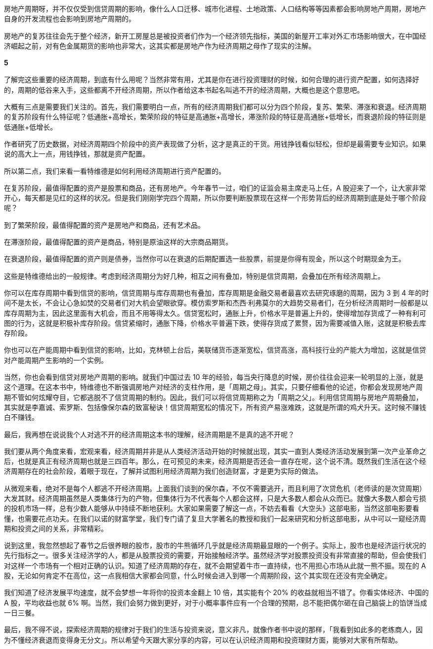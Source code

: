 
房地产周期呀，并不仅仅受到信贷周期的影响，像什么人口迁移、城市化进程、土地政策、人口结构等等因素都会影响房地产周期，房地产自身的开发流程也会影响到房地产周期的。


房地产的复苏往往会先于整个经济，新开工房屋总是被投资者们作为一个经济领先指标，美国的新屋开工率对外汇市场影响很大，在中国经济崛起之前，对有色金属期货的影响也非常大，这其实都是房地产作为经济周期之母作了现实的注解。


**5**


了解完这些重要的经济周期，到底有什么用呢？当然非常有用，尤其是你在进行投资理财的时候，如何合理的进行资产配置，如何选择好的，周期的低谷来入手，这些都离不开经济周期，所以作者给这本书起名叫逃不开的经济周期，大概也是这个意思吧。


大概有三点是需要我们关注的。首先，我们需要明白一点，所有的经济周期我们都可以分为四个阶段，复苏、繁荣、滞涨和衰退。经济周期的复苏阶段有什么特征呢？低通胀+高增长，繁荣阶段的特征是高通胀+高增长，滞涨阶段的特征是高通胀+低增长，而衰退阶段的特征则是低通胀+低增长。


作者研究了历史数据，对经济周期四个阶段中的资产表现做了分析，这才是真正的干货。用钱挣钱看似轻松，但却是最需要专业知识。如果说的高大上一点，用钱挣钱，那就是资产配置。


所以第二点，我们来看一看特维德是如何利用经济周期进行资产配置的。


在复苏阶段，最值得配置的资产是股票和商品，还有房地产。今年春节一过，咱们的证监会易主席走马上任，A 股迎来了一个，让大家非常开心，每天都是见红的这样的状况。但是我们刚刚学完四个周期，所以你要判断股票现在这样一个形势背后的经济周期到底是处于哪个阶段呢？


到了繁荣阶段，最值得配置的资产是房地产和商品，还有艺术品。


在滞涨阶段，最值得配置的资产是商品，特别是原油这样的大宗商品期货。


在衰退阶段，最值得配置的资产则是债券，当然你可以在衰退的后期配置选一些股票，前提是你得有现金，所以这个时期现金为王。


这些是特维德给出的一般规律。考虑到经济周期分为好几种，相互之间有叠加，特别是信贷周期，会叠加在所有经济周期上。


你可以在库存周期中看到信贷的影响，信贷周期与库存周期也有叠加，库存周期是金融交易者最喜欢去研究琢磨的周期，因为 3 到 4 年的时间不是太长，不会让心急如焚的交易者们对大机会望眼欲穿。模仿索罗斯和杰西·利弗莫尔的大趋势交易者们，在分析经济周期时一般都是以库存周期为主，因此这里面有大机会，而且不用等得太久。信贷宽松时，通胀上升，价格水平是普遍上升的，使得增加存货成了一种有利可图的行为，这就是积极补库存阶段。信贷紧缩时，通胀下降，价格水平普遍下跌，使得存货成了累赘，因为需要减值入账，这就是积极去库存阶段。


你也可以在产能周期中看到信贷的影响，比如，克林顿上台后，美联储货币逐渐宽松，信贷高涨，高科技行业的产能大为增加，这就是信贷对产能周期产生影响的一个实例。


当然，你也会看到信贷对房地产周期的影响。就我们中国过去 10 年的经验，每当央行降息的时候，房价往往会迎来一轮明显的上涨，就是这个道理。在这本书中，特维德也不断强调房地产对经济的支柱作用，是「周期之母」。其实，只要仔细看他的论述，你都会发现房地产周期不管如何炫耀夺目，它都逃脱不了信贷周期的制约。因此，我们可以将信贷周期称之为「周期之父」。利用信贷周期与房地产周期叠加，其实就是李嘉诚、索罗斯、包括像保尔森的致富秘诀！信贷周期宽松的情况下，所有资产易涨难跌，这就是所谓的鸡犬升天。这时候不赚钱白不赚钱。


最后，我再想在说说我个人对逃不开的经济周期这本书的理解，经济周期是不是真的逃不开呢？


我们要从两个角度来看，宏观来看，经济周期并非是从人类经济活动开始的时候就出现，其实一直到人类经济活动发展到第一次产业革命之后，也就是真正有经济周期也就是三四百年。那么，在可预见的未来，经济周期是否还会一直存在呢，这个说不清。既然我们生活在这个经济周期存在的社会阶段，着眼于现在，了解并试图利用经济周期为我们创造财富，才是更为实际的做法。


从微观来看，绝对不是每个人都逃不开经济周期。上面我们谈到的保尔森，不仅不需要逃开，而且利用了次贷危机（老师读的是次贷周期）大发其财。经济周期虽然是人类集体行为的产物，但集体行为不代表每个人都会这样，只是大多数人都会从众而已。就像大多数人都会亏损的投机市场一样，总有少数人能够从中持续不断地获利。大家如果需要了解这一点，不妨去看看《大空头》这部电影，当然这部电影要看懂，也需要花点功夫。在我们以诺的财富学堂，我们专门请了复旦大学著名的教授和我们一起来研究和分析这部电影，从中可以一窥经济周期和投资之间的关系，非常精彩。


说到这里，我忽然想起了春节之后很养眼的股市，股市的牛熊循环几乎就是经济周期最显眼的一个例子。实际上，股市也是经济运行状况的先行指标之一。很多关注经济学的人，都是从股票投资的需要，开始接触经济学。虽然经济学对股票投资没有非常直接的帮助，但会使我们对这样一个市场有一个相对正确的认识。知道了经济周期的存在，就不会期望着牛市一直持续，也不用担心市场从此就一熊不振。现在的 A 股，无论如何肯定不在高位，这一点我相信大家都会同意，什么时候会进入到哪一个周期阶段，这个其实现在还没有完全确定。


我们知道了经济发展平均速度，就不会梦想一年将你的投资本金翻上 10 倍，其实能有个 20% 的收益就相当不错了。你看实体经济、中国的 A 股，平均收益也就 6% 啊。当然，我们会努力做到更好，对于小概率事件应有一个合理的预期，总不能把偶尔砸在自己脑袋上的馅饼当成一日三餐。


最后，我不得不说，探索经济周期的规律对于我们的生活与投资来说，意义非凡，就像作者书中说的那样，「我看到如此多的老练商人，因为不懂经济衰退而变得身无分文」。所以希望今天跟大家分享的内容，可以在认识经济周期和投资理财方面，能够对大家有所帮助。

